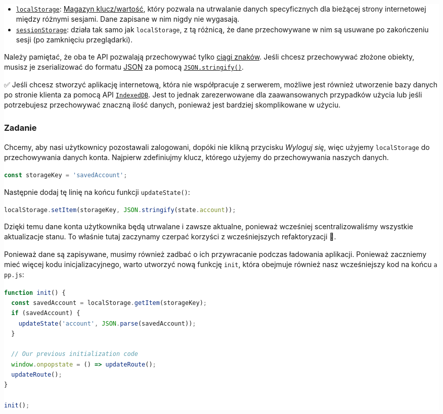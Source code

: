 - [`localStorage`](https://developer.mozilla.org/docs/Web/API/Window/localStorage): [Magazyn klucz/wartość](https://en.wikipedia.org/wiki/Key%E2%80%93value_database), który pozwala na utrwalanie danych specyficznych dla bieżącej strony internetowej między różnymi sesjami. Dane zapisane w nim nigdy nie wygasają.
- [`sessionStorage`](https://developer.mozilla.org/docs/Web/API/Window/sessionStorage): działa tak samo jak `localStorage`, z tą różnicą, że dane przechowywane w nim są usuwane po zakończeniu sesji (po zamknięciu przeglądarki).

Należy pamiętać, że oba te API pozwalają przechowywać tylko [ciągi znaków](https://developer.mozilla.org/docs/Web/JavaScript/Reference/Global_Objects/String). Jeśli chcesz przechowywać złożone obiekty, musisz je zserializować do formatu [JSON](https://developer.mozilla.org/docs/Web/JavaScript/Reference/Global_Objects/JSON) za pomocą [`JSON.stringify()`](https://developer.mozilla.org/docs/Web/JavaScript/Reference/Global_Objects/JSON/stringify).

✅ Jeśli chcesz stworzyć aplikację internetową, która nie współpracuje z serwerem, możliwe jest również utworzenie bazy danych po stronie klienta za pomocą API [`IndexedDB`](https://developer.mozilla.org/docs/Web/API/IndexedDB_API). Jest to jednak zarezerwowane dla zaawansowanych przypadków użycia lub jeśli potrzebujesz przechowywać znaczną ilość danych, ponieważ jest bardziej skomplikowane w użyciu.

### Zadanie

Chcemy, aby nasi użytkownicy pozostawali zalogowani, dopóki nie klikną przycisku *Wyloguj się*, więc użyjemy `localStorage` do przechowywania danych konta. Najpierw zdefiniujmy klucz, którego użyjemy do przechowywania naszych danych.

```js
const storageKey = 'savedAccount';
```

Następnie dodaj tę linię na końcu funkcji `updateState()`:

```js
localStorage.setItem(storageKey, JSON.stringify(state.account));
```

Dzięki temu dane konta użytkownika będą utrwalane i zawsze aktualne, ponieważ wcześniej scentralizowaliśmy wszystkie aktualizacje stanu. To właśnie tutaj zaczynamy czerpać korzyści z wcześniejszych refaktoryzacji 🙂.

Ponieważ dane są zapisywane, musimy również zadbać o ich przywracanie podczas ładowania aplikacji. Ponieważ zaczniemy mieć więcej kodu inicjalizacyjnego, warto utworzyć nową funkcję `init`, która obejmuje również nasz wcześniejszy kod na końcu `app.js`:

```js
function init() {
  const savedAccount = localStorage.getItem(storageKey);
  if (savedAccount) {
    updateState('account', JSON.parse(savedAccount));
  }

  // Our previous initialization code
  window.onpopstate = () => updateRoute();
  updateRoute();
}

init();
```

